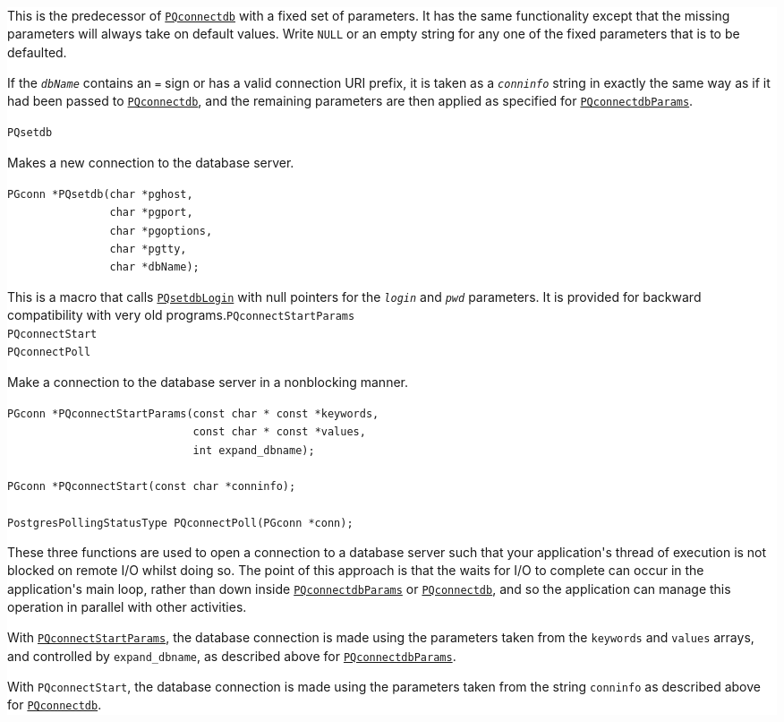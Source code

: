 This is the predecessor of [`PQconnectdb`](https://www.postgresql.org/docs/13/libpq-connect.html#LIBPQ-PQCONNECTDB) with a fixed set of parameters. It has the same functionality except that the missing parameters will always take on default values. Write `NULL` or an empty string for any one of the fixed parameters that is to be defaulted.

If the _`dbName`_ contains an `=` sign or has a valid connection URI prefix, it is taken as a _`conninfo`_ string in exactly the same way as if it had been passed to [`PQconnectdb`](https://www.postgresql.org/docs/13/libpq-connect.html#LIBPQ-PQCONNECTDB), and the remaining parameters are then applied as specified for [`PQconnectdbParams`](https://www.postgresql.org/docs/13/libpq-connect.html#LIBPQ-PQCONNECTDBPARAMS).

`PQsetdb`

Makes a new connection to the database server.

```text
PGconn *PQsetdb(char *pghost,
                char *pgport,
                char *pgoptions,
                char *pgtty,
                char *dbName);
```

This is a macro that calls [`PQsetdbLogin`](https://www.postgresql.org/docs/13/libpq-connect.html#LIBPQ-PQSETDBLOGIN) with null pointers for the _`login`_ and _`pwd`_ parameters. It is provided for backward compatibility with very old programs.`PQconnectStartParams`  
`PQconnectStart`  
`PQconnectPoll`

Make a connection to the database server in a nonblocking manner.

```text
PGconn *PQconnectStartParams(const char * const *keywords,
                             const char * const *values,
                             int expand_dbname);

PGconn *PQconnectStart(const char *conninfo);

PostgresPollingStatusType PQconnectPoll(PGconn *conn);
```

These three functions are used to open a connection to a database server such that your application's thread of execution is not blocked on remote I/O whilst doing so. The point of this approach is that the waits for I/O to complete can occur in the application's main loop, rather than down inside [`PQconnectdbParams`](https://www.postgresql.org/docs/13/libpq-connect.html#LIBPQ-PQCONNECTDBPARAMS) or [`PQconnectdb`](https://www.postgresql.org/docs/13/libpq-connect.html#LIBPQ-PQCONNECTDB), and so the application can manage this operation in parallel with other activities.

With [`PQconnectStartParams`](https://www.postgresql.org/docs/13/libpq-connect.html#LIBPQ-PQCONNECTSTARTPARAMS), the database connection is made using the parameters taken from the `keywords` and `values` arrays, and controlled by `expand_dbname`, as described above for [`PQconnectdbParams`](https://www.postgresql.org/docs/13/libpq-connect.html#LIBPQ-PQCONNECTDBPARAMS).

With `PQconnectStart`, the database connection is made using the parameters taken from the string `conninfo` as described above for [`PQconnectdb`](https://www.postgresql.org/docs/13/libpq-connect.html#LIBPQ-PQCONNECTDB).

